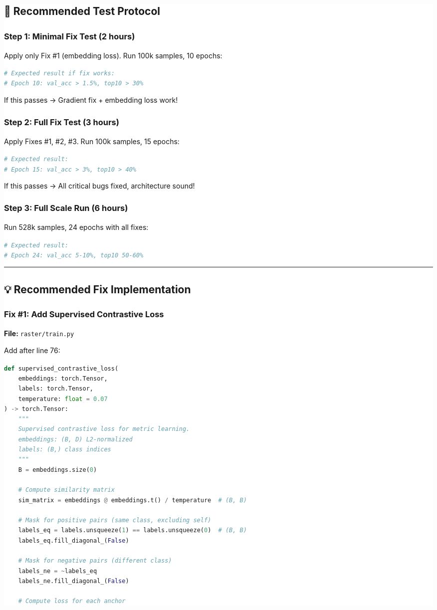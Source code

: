 ## 🧪 Recommended Test Protocol

### Step 1: Minimal Fix Test (2 hours)

Apply only Fix #1 (embedding loss). Run 100k samples, 10 epochs:

```bash
# Expected result if fix works:
# Epoch 10: val_acc > 1.5%, top10 > 30%
```

If this passes → Gradient fix + embedding loss work!

### Step 2: Full Fix Test (3 hours)

Apply Fixes #1, #2, #3. Run 100k samples, 15 epochs:

```bash
# Expected result:
# Epoch 15: val_acc > 3%, top10 > 40%
```

If this passes → All critical bugs fixed, architecture sound!

### Step 3: Full Scale Run (6 hours)

Run 528k samples, 24 epochs with all fixes:

```bash
# Expected result:
# Epoch 24: val_acc 5-10%, top10 50-60%
```

---

## 💡 Recommended Fix Implementation

### Fix #1: Add Supervised Contrastive Loss

**File:** `raster/train.py`

Add after line 76:
```python
def supervised_contrastive_loss(
    embeddings: torch.Tensor,
    labels: torch.Tensor,
    temperature: float = 0.07
) -> torch.Tensor:
    """
    Supervised contrastive loss for metric learning.
    embeddings: (B, D) L2-normalized
    labels: (B,) class indices
    """
    B = embeddings.size(0)
    
    # Compute similarity matrix
    sim_matrix = embeddings @ embeddings.t() / temperature  # (B, B)
    
    # Mask for positive pairs (same class, excluding self)
    labels_eq = labels.unsqueeze(1) == labels.unsqueeze(0)  # (B, B)
    labels_eq.fill_diagonal_(False)
    
    # Mask for negative pairs (different class)
    labels_ne = ~labels_eq
    labels_ne.fill_diagonal_(False)
    
    # Compute loss for each anchor
```